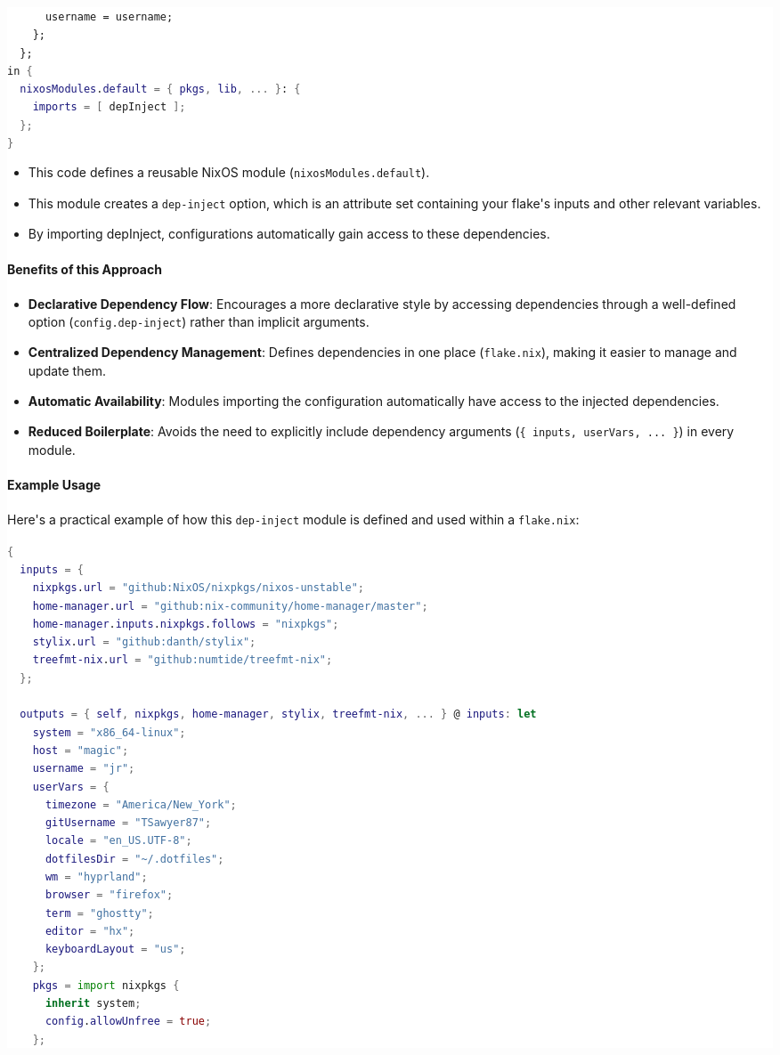 ```nix
      username = username;
    };
  };
in {
  nixosModules.default = { pkgs, lib, ... }: {
    imports = [ depInject ];
  };
}
```

- This code defines a reusable NixOS module (`nixosModules.default`).

- This module creates a `dep-inject` option, which is an attribute set
  containing your flake's inputs and other relevant variables.

- By importing depInject, configurations automatically gain access to these
  dependencies.

#### Benefits of this Approach

- **Declarative Dependency Flow**: Encourages a more declarative style by
  accessing dependencies through a well-defined option (`config.dep-inject`)
  rather than implicit arguments.

- **Centralized Dependency Management**: Defines dependencies in one place
  (`flake.nix`), making it easier to manage and update them.

- **Automatic Availability**: Modules importing the configuration automatically
  have access to the injected dependencies.

- **Reduced Boilerplate**: Avoids the need to explicitly include dependency
  arguments (`{ inputs, userVars, ... }`) in every module.

#### Example Usage

Here's a practical example of how this `dep-inject` module is defined and used
within a `flake.nix`:

```nix
{
  inputs = {
    nixpkgs.url = "github:NixOS/nixpkgs/nixos-unstable";
    home-manager.url = "github:nix-community/home-manager/master";
    home-manager.inputs.nixpkgs.follows = "nixpkgs";
    stylix.url = "github:danth/stylix";
    treefmt-nix.url = "github:numtide/treefmt-nix";
  };

  outputs = { self, nixpkgs, home-manager, stylix, treefmt-nix, ... } @ inputs: let
    system = "x86_64-linux";
    host = "magic";
    username = "jr";
    userVars = {
      timezone = "America/New_York";
      gitUsername = "TSawyer87";
      locale = "en_US.UTF-8";
      dotfilesDir = "~/.dotfiles";
      wm = "hyprland";
      browser = "firefox";
      term = "ghostty";
      editor = "hx";
      keyboardLayout = "us";
    };
    pkgs = import nixpkgs {
      inherit system;
      config.allowUnfree = true;
    };
```